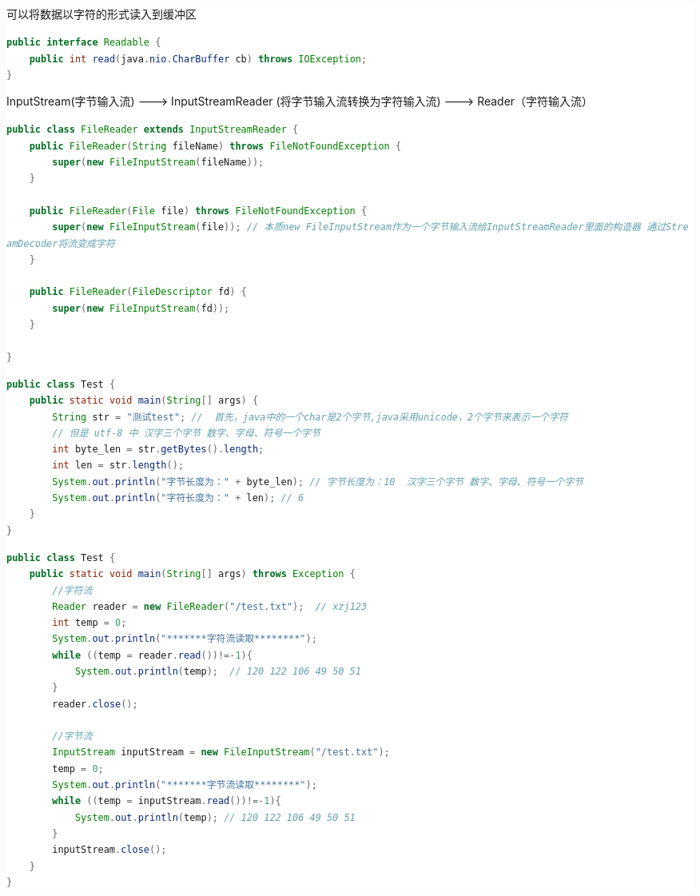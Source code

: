 可以将数据以字符的形式读入到缓冲区

```java
public interface Readable {
    public int read(java.nio.CharBuffer cb) throws IOException;
}
```

InputStream(字节输入流) ---> InputStreamReader (将字节输入流转换为字符输入流)  ---> Reader（字符输入流）

```java
public class FileReader extends InputStreamReader {
    public FileReader(String fileName) throws FileNotFoundException {
        super(new FileInputStream(fileName));
    }

    public FileReader(File file) throws FileNotFoundException {
        super(new FileInputStream(file)); // 本质new FileInputStream作为一个字节输入流给InputStreamReader里面的构造器 通过StreamDecoder将流变成字符
    }

    public FileReader(FileDescriptor fd) {
        super(new FileInputStream(fd));
    }

}
```

```java
public class Test {
    public static void main(String[] args) {
        String str = "测试test"; //  首先，java中的一个char是2个字节,java采用unicode，2个字节来表示一个字符
        // 但是 utf-8 中 汉字三个字节 数字、字母、符号一个字节
        int byte_len = str.getBytes().length;
        int len = str.length();
        System.out.println("字节长度为：" + byte_len); // 字节长度为：10  汉字三个字节 数字、字母、符号一个字节
        System.out.println("字符长度为：" + len); // 6
    }
}
```

```java
public class Test {
    public static void main(String[] args) throws Exception {
        //字符流  
        Reader reader = new FileReader("/test.txt");  // xzj123
        int temp = 0;
        System.out.println("*******字符流读取********");
        while ((temp = reader.read())!=-1){
            System.out.println(temp);  // 120 122 106 49 50 51
        }
        reader.close();

        //字节流
        InputStream inputStream = new FileInputStream("/test.txt");
        temp = 0;
        System.out.println("*******字节流读取********");
        while ((temp = inputStream.read())!=-1){
            System.out.println(temp); // 120 122 106 49 50 51
        }
        inputStream.close();
    }
}
```
